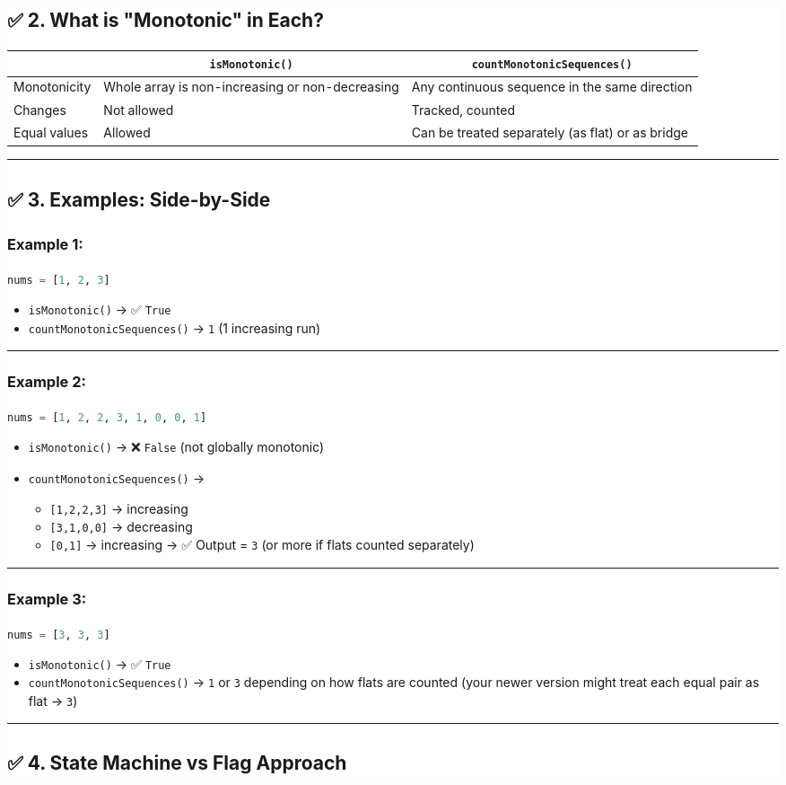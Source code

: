 
## ✅ 2. **What is "Monotonic" in Each?**

|              | `isMonotonic()`                                 | `countMonotonicSequences()`                      |
| ------------ | ----------------------------------------------- | ------------------------------------------------ |
| Monotonicity | Whole array is non-increasing or non-decreasing | Any continuous sequence in the same direction    |
| Changes      | Not allowed                                     | Tracked, counted                                 |
| Equal values | Allowed                                         | Can be treated separately (as flat) or as bridge |

---

## ✅ 3. **Examples: Side-by-Side**

### Example 1:

```python
nums = [1, 2, 3]
```

* `isMonotonic()` → ✅ `True`
* `countMonotonicSequences()` → `1` (1 increasing run)

---

### Example 2:

```python
nums = [1, 2, 2, 3, 1, 0, 0, 1]
```

* `isMonotonic()` → ❌ `False` (not globally monotonic)
* `countMonotonicSequences()` →

  * `[1,2,2,3]` → increasing
  * `[3,1,0,0]` → decreasing
  * `[0,1]` → increasing
    → ✅ Output = `3` (or more if flats counted separately)

---

### Example 3:

```python
nums = [3, 3, 3]
```

* `isMonotonic()` → ✅ `True`
* `countMonotonicSequences()` → `1` or `3` depending on how flats are counted
  (your newer version might treat each equal pair as flat → `3`)

---

## ✅ 4. **State Machine vs Flag Approach**
